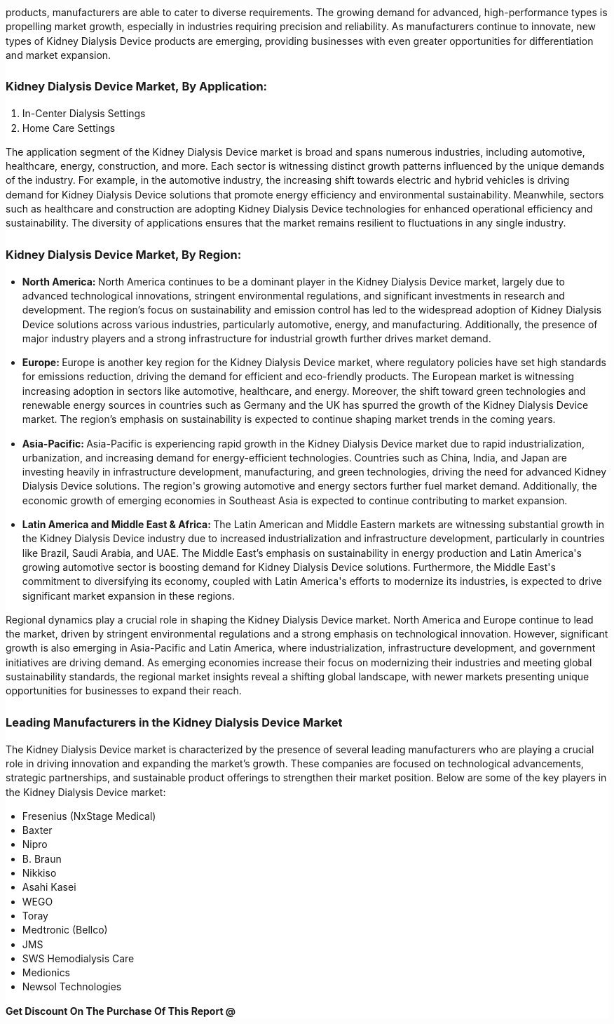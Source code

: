 products, manufacturers are able to cater to diverse requirements. The growing demand for advanced, high-performance types is propelling market growth, especially in industries requiring precision and reliability. As manufacturers continue to innovate, new types of Kidney Dialysis Device products are emerging, providing businesses with even greater opportunities for differentiation and market expansion.</p><h3>Kidney Dialysis Device Market,&nbsp;By Application:</h3><ol><li>In-Center Dialysis Settings<li> Home Care Settings</li></ol><p>The application segment of the Kidney Dialysis Device market is broad and spans numerous industries, including automotive, healthcare, energy, construction, and more. Each sector is witnessing distinct growth patterns influenced by the unique demands of the industry. For example, in the automotive industry, the increasing shift towards electric and hybrid vehicles is driving demand for Kidney Dialysis Device solutions that promote energy efficiency and environmental sustainability. Meanwhile, sectors such as healthcare and construction are adopting Kidney Dialysis Device technologies for enhanced operational efficiency and sustainability. The diversity of applications ensures that the market remains resilient to fluctuations in any single industry.</p><h3>Kidney Dialysis Device Market, By Region:</h3><ul><li><p><strong>North America:&nbsp;</strong>North America continues to be a dominant player in the Kidney Dialysis Device market, largely due to advanced technological innovations, stringent environmental regulations, and significant investments in research and development. The region&rsquo;s focus on sustainability and emission control has led to the widespread adoption of Kidney Dialysis Device solutions across various industries, particularly automotive, energy, and manufacturing. Additionally, the presence of major industry players and a strong infrastructure for industrial growth further drives market demand.</p></li><li><p><strong><strong>Europe:&nbsp;</strong></strong>Europe is another key region for the Kidney Dialysis Device market, where regulatory policies have set high standards for emissions reduction, driving the demand for efficient and eco-friendly products. The European market is witnessing increasing adoption in sectors like automotive, healthcare, and energy. Moreover, the shift toward green technologies and renewable energy sources in countries such as Germany and the UK has spurred the growth of the Kidney Dialysis Device market. The region&rsquo;s emphasis on sustainability is expected to continue shaping market trends in the coming years.</p></li><li><p><strong><strong>Asia-Pacific:&nbsp;</strong></strong>Asia-Pacific is experiencing rapid growth in the Kidney Dialysis Device market due to rapid industrialization, urbanization, and increasing demand for energy-efficient technologies. Countries such as China, India, and Japan are investing heavily in infrastructure development, manufacturing, and green technologies, driving the need for advanced Kidney Dialysis Device solutions. The region's growing automotive and energy sectors further fuel market demand. Additionally, the economic growth of emerging economies in Southeast Asia is expected to continue contributing to market expansion.</p></li><li><p><strong><strong>Latin America and Middle East &amp; Africa:&nbsp;</strong></strong>The Latin American and Middle Eastern markets are witnessing substantial growth in the Kidney Dialysis Device industry due to increased industrialization and infrastructure development, particularly in countries like Brazil, Saudi Arabia, and UAE. The Middle East&rsquo;s emphasis on sustainability in energy production and Latin America's growing automotive sector is boosting demand for Kidney Dialysis Device solutions. Furthermore, the Middle East's commitment to diversifying its economy, coupled with Latin America's efforts to modernize its industries, is expected to drive significant market expansion in these regions.</p></li></ul><p>Regional dynamics play a crucial role in shaping the Kidney Dialysis Device market. North America and Europe continue to lead the market, driven by stringent environmental regulations and a strong emphasis on technological innovation. However, significant growth is also emerging in Asia-Pacific and Latin America, where industrialization, infrastructure development, and government initiatives are driving demand. As emerging economies increase their focus on modernizing their industries and meeting global sustainability standards, the regional market insights reveal a shifting global landscape, with newer markets presenting unique opportunities for businesses to expand their reach.</p><h3><strong>Leading Manufacturers in the Kidney Dialysis Device Market</strong></h3><p>The Kidney Dialysis Device market is characterized by the presence of several leading manufacturers who are playing a crucial role in driving innovation and expanding the market&rsquo;s growth. These companies are focused on technological advancements, strategic partnerships, and sustainable product offerings to strengthen their market position. Below are some of the key players in the Kidney Dialysis Device market:</p></div><div class="article-main__content" data-test-id="publishing-text-block"><ul><li><span class="">Fresenius (NxStage Medical)<li> Baxter<li> Nipro<li> B. Braun<li> Nikkiso<li> Asahi Kasei<li> WEGO<li> Toray<li> Medtronic (Bellco)<li> JMS<li> SWS Hemodialysis Care<li> Medionics<li> Newsol Technologies</span></li></ul></div><div class="article-main__content" data-test-id="publishing-text-block"><p><span class="font-[700]"><strong>Get Discount On The Purchase Of This Report @</strong>